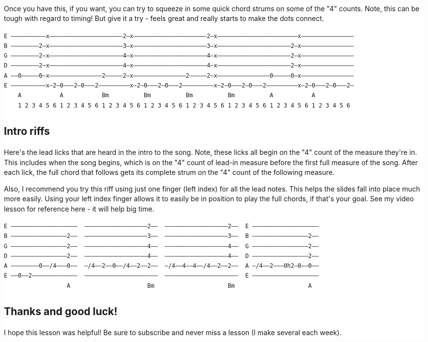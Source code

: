 Once you have this, if you want, you can try to squeeze in some quick chord strums on some of the "4" counts. Note, this can be tough with regard to timing! But give it a try - feels great and really starts to make the dots connect.

    E ––––––––––x–––––––––––––––––––––2–x–––––––––––––––––––––2–x–––––––––––––––––––––––x–––––––––––––––
    B ––––––––2–x–––––––––––––––––––––3–x–––––––––––––––––––––3–x–––––––––––––––––––––2–x–––––––––––––––
    G ––––––––2–x–––––––––––––––––––––4–x–––––––––––––––––––––4–x–––––––––––––––––––––2–x–––––––––––––––
    D ––––––––2–x–––––––––––––––––––––4–x–––––––––––––––––––––4–x–––––––––––––––––––––2–x–––––––––––––––
    A ––0–––––0–x–––––––––––––––2–––––2–x–––––––––––––––2–––––2–x–––––––––––––––0–––––0–x–––––––––––––––
    E ––––––––––x–2–0–––2–0–––2–––––––––x–2–0–––2–0–––2–––––––––x–2–0–––2–0–––2–––––––––x–2–0–––2–0–––2–
        A           A           Bm          Bm          Bm          Bm          A           A            
        1 2 3 4 5 6 1 2 3 4 5 6 1 2 3 4 5 6 1 2 3 4 5 6 1 2 3 4 5 6 1 2 3 4 5 6 1 2 3 4 5 6 1 2 3 4 5 6

## Intro riffs

Here's the lead licks that are heard in the intro to the song. Note, these licks all begin on the "4" count of the measure they're in. This includes when the song begins, which is on the "4" count of lead-in measure before the first full measure of the song. After each lick, the full chord that follows gets its complete strum on the "4" count of the following measure.

Also, I recommend you try this riff using just one finger (left index) for all the lead notes. This helps the slides fall into place much more easily. Using your left index finger allows it to easily be in position to play the full chords, if that's your goal. See my video lesson for reference here - it will help big time.

    E –––––––––––––––––––  ––––––––––––––––––2––  ––––––––––––––––––2––  E –––––––––––––––––––
    B ––––––––––––––––2––  ––––––––––––––––––3––  ––––––––––––––––––3––  B ––––––––––––––––2––
    G ––––––––––––––––2––  ––––––––––––––––––4––  ––––––––––––––––––4––  G ––––––––––––––––2––
    D ––––––––––––––––2––  ––––––––––––––––––4––  ––––––––––––––––––4––  D ––––––––––––––––2––
    A ––––––––0––/4–––0––  –/4––2––0––/4––2––2––  –/4––4––4––/4––2––2––  A –/4––2–––0h2–0––0––
    E ––0––2–––––––––––––  –––––––––––––––––––––  –––––––––––––––––––––  E –––––––––––––––––––
                      A                      Bm                     Bm                     A

## Thanks and good luck!

I hope this lesson was helpful! Be sure to subscribe and never miss a lesson (I make several each week).
